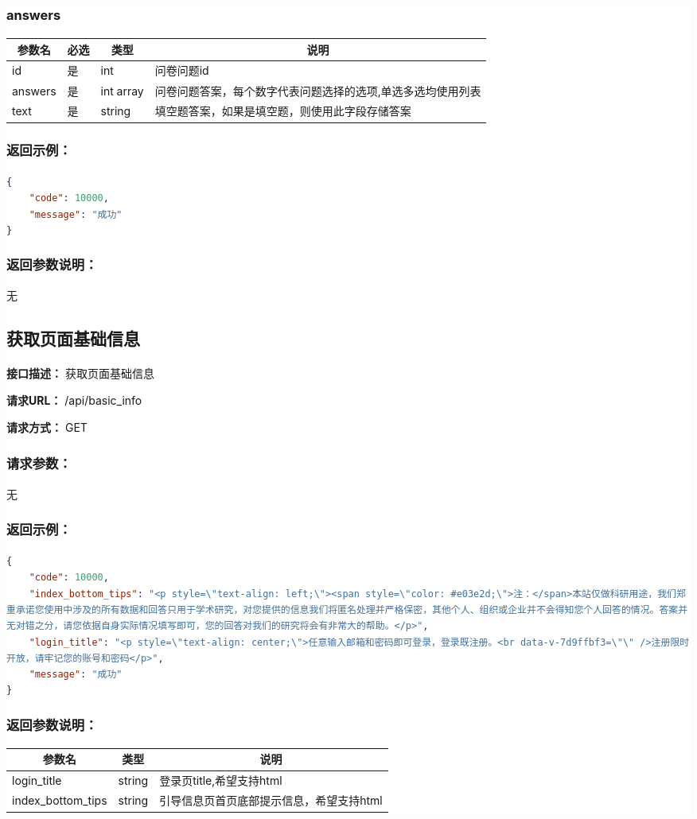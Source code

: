 
### answers

| 参数名  | 必选 | 类型      | 说明                                                        |
| ------- | ---- | --------- | ----------------------------------------------------------- |
| id      | 是   | int       | 问卷问题id                                                  |
| answers | 是   | int array | 问卷问题答案，每个数字代表问题选择的选项,单选多选均使用列表 |
| text    | 是   | string    | 填空题答案，如果是填空题，则使用此字段存储答案              |

### 返回示例：

```json
{
    "code": 10000,
    "message": "成功"
}
```

### 返回参数说明：

无

## 获取页面基础信息

**接口描述：** 获取页面基础信息

**请求URL：** /api/basic_info

**请求方式：** GET

### 请求参数：
无

### 返回示例：

```json
{
    "code": 10000,
    "index_bottom_tips": "<p style=\"text-align: left;\"><span style=\"color: #e03e2d;\">注：</span>本站仅做科研用途，我们郑重承诺您使用中涉及的所有数据和回答只用于学术研究，对您提供的信息我们将匿名处理并严格保密，其他个人、组织或企业并不会得知您个人回答的情况。答案并无对错之分，请您依据自身实际情况填写即可，您的回答对我们的研究将会有非常大的帮助。</p>",
    "login_title": "<p style=\"text-align: center;\">任意输入邮箱和密码即可登录，登录既注册。<br data-v-7d9ffbf3=\"\" />注册限时开放，请牢记您的账号和密码</p>",
    "message": "成功"
}
```

### 返回参数说明：

| 参数名   | 类型     | 说明         |
| ----- | ------ | ---------- |
| login_title | string | 登录页title,希望支持html |
| index_bottom_tips | string | 引导信息页首页底部提示信息，希望支持html |

